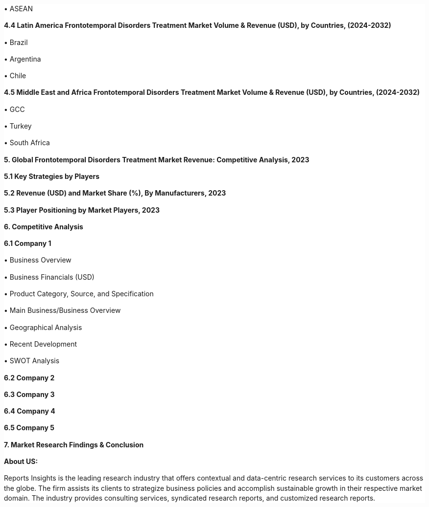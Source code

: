 • ASEAN

<strong>4.4 Latin America Frontotemporal Disorders Treatment Market Volume &amp; Revenue (USD), by Countries, (2024-2032)</strong>

• Brazil

• Argentina

• Chile

<strong>4.5 Middle East and Africa Frontotemporal Disorders Treatment Market Volume &amp; Revenue (USD), by Countries, (2024-2032)</strong>

• GCC

• Turkey

• South Africa

<strong>5. Global Frontotemporal Disorders Treatment Market Revenue: Competitive Analysis, 2023</strong>

<strong>5.1 Key Strategies by Players</strong>

<strong>5.2 Revenue (USD) and Market Share (%), By Manufacturers, 2023</strong>

<strong>5.3 Player Positioning by Market Players, 2023</strong>

<strong>6. Competitive Analysis</strong>

<strong>6.1 Company 1</strong>

• Business Overview

• Business Financials (USD)

• Product Category, Source, and Specification

• Main Business/Business Overview

• Geographical Analysis

• Recent Development

• SWOT Analysis

<strong>6.2 Company 2</strong>

<strong>6.3 Company 3</strong>

<strong>6.4 Company 4</strong>

<strong>6.5 Company 5</strong>

<strong>7. Market Research Findings &amp; Conclusion</strong>

<strong><strong>About US</strong>:</strong>

Reports Insights is the leading research industry that offers contextual and data-centric research services to its customers across the globe. The firm assists its clients to strategize business policies and accomplish sustainable growth in their respective market domain. The industry provides consulting services, syndicated research reports, and customized research reports.
